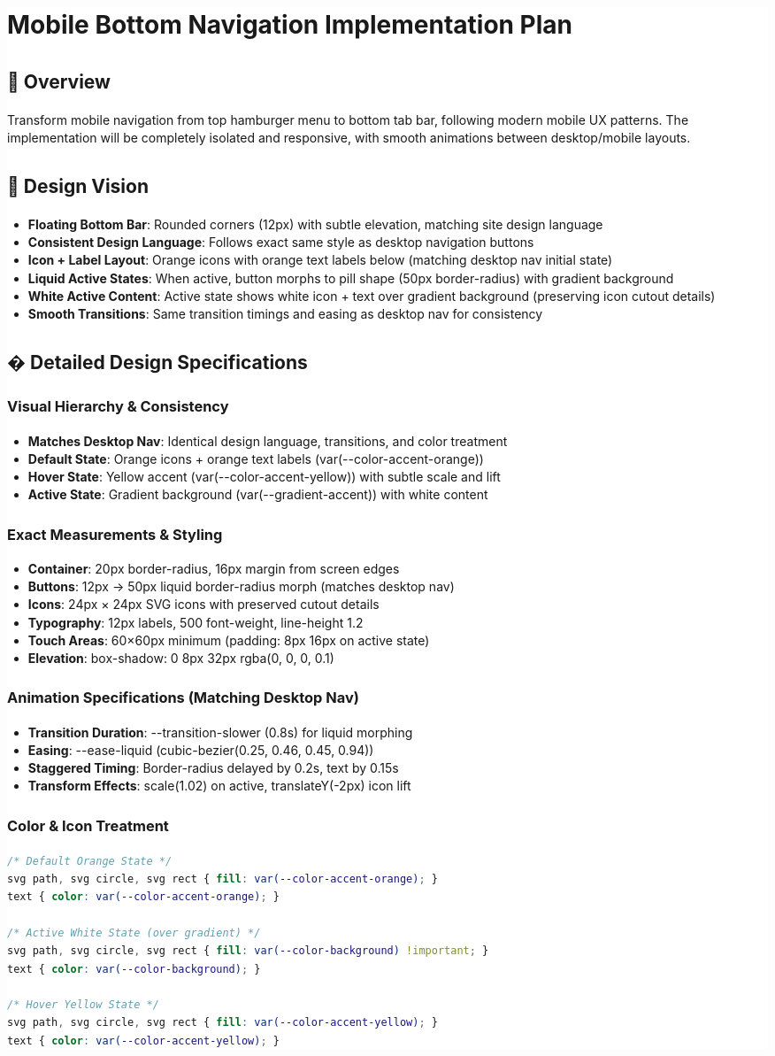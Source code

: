 # Mobile Bottom Navigation Implementation Plan

## 🎯 Overview
Transform mobile navigation from top hamburger menu to bottom tab bar, following modern mobile UX patterns. The implementation will be completely isolated and responsive, with smooth animations between desktop/mobile layouts.

## 📱 Design Vision
- **Floating Bottom Bar**: Rounded corners (12px) with subtle elevation, matching site design language
- **Consistent Design Language**: Follows exact same style as desktop navigation buttons
- **Icon + Label Layout**: Orange icons with orange text labels below (matching desktop nav initial state)
- **Liquid Active States**: When active, button morphs to pill shape (50px border-radius) with gradient background
- **White Active Content**: Active state shows white icon + text over gradient background (preserving icon cutout details)
- **Smooth Transitions**: Same transition timings and easing as desktop nav for consistency

## � Detailed Design Specifications

### Visual Hierarchy & Consistency
- **Matches Desktop Nav**: Identical design language, transitions, and color treatment
- **Default State**: Orange icons + orange text labels (var(--color-accent-orange))
- **Hover State**: Yellow accent (var(--color-accent-yellow)) with subtle scale and lift
- **Active State**: Gradient background (var(--gradient-accent)) with white content

### Exact Measurements & Styling
- **Container**: 20px border-radius, 16px margin from screen edges
- **Buttons**: 12px → 50px liquid border-radius morph (matches desktop nav)
- **Icons**: 24px × 24px SVG icons with preserved cutout details
- **Typography**: 12px labels, 500 font-weight, line-height 1.2
- **Touch Areas**: 60×60px minimum (padding: 8px 16px on active state)
- **Elevation**: box-shadow: 0 8px 32px rgba(0, 0, 0, 0.1)

### Animation Specifications (Matching Desktop Nav)
- **Transition Duration**: --transition-slower (0.8s) for liquid morphing
- **Easing**: --ease-liquid (cubic-bezier(0.25, 0.46, 0.45, 0.94))
- **Staggered Timing**: Border-radius delayed by 0.2s, text by 0.15s
- **Transform Effects**: scale(1.02) on active, translateY(-2px) icon lift

### Color & Icon Treatment
```css
/* Default Orange State */
svg path, svg circle, svg rect { fill: var(--color-accent-orange); }
text { color: var(--color-accent-orange); }

/* Active White State (over gradient) */
svg path, svg circle, svg rect { fill: var(--color-background) !important; }
text { color: var(--color-background); }

/* Hover Yellow State */  
svg path, svg circle, svg rect { fill: var(--color-accent-yellow); }
text { color: var(--color-accent-yellow); }
```
